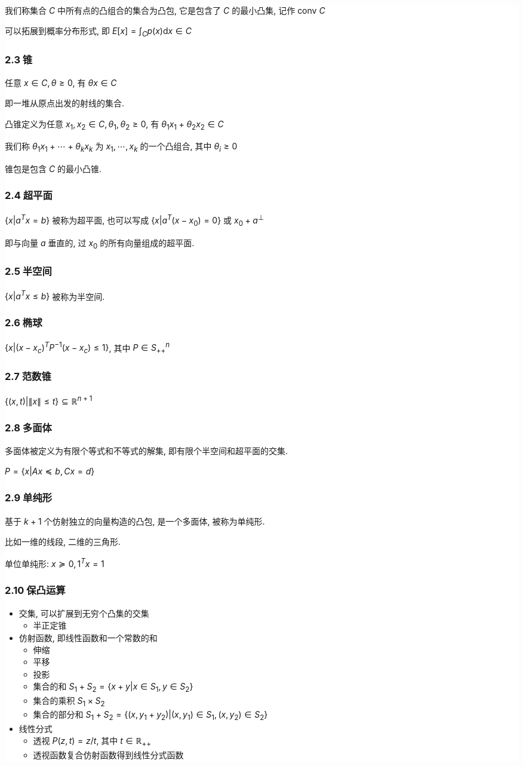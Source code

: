 我们称集合 $C$ 中所有点的凸组合的集合为凸包, 它是包含了 $C$ 的最小凸集, 记作 $\text{conv } C$

可以拓展到概率分布形式, 即 $\displaystyle E[x]=\int_{C}p(x)\mathrm{d}x\in C$

### 2.3 锥

任意 $x\in C, \theta\geqslant 0$, 有 $\theta x\in C$

即一堆从原点出发的射线的集合.

凸锥定义为任意 $x_1, x_2\in C, \theta_1, \theta_2\geqslant 0$, 有 $\theta_1x_1+\theta_2x_2\in C$

我们称 $\theta_1x_1+\cdots+\theta_{k}x_{k}$ 为 $x_1,\cdots,x_{k}$ 的一个凸组合, 其中 $\theta_{i}\geqslant 0$

锥包是包含 $C$ 的最小凸锥.

### 2.4 超平面

$\{x|a^{T}x=b\}$ 被称为超平面, 也可以写成 $\{x|a^{T}(x-x_0)=0\}$ 或 $x_0+a^{\perp}$

即与向量 $a$ 垂直的, 过 $x_0$ 的所有向量组成的超平面.

### 2.5 半空间

$\{x|a^{T}x\leqslant b\}$ 被称为半空间.

### 2.6 椭球

$\{x|(x-x_{c})^{T}P^{-1}(x-x_{c})\leqslant 1\}$, 其中 $P\in S_{++}^{n}$

### 2.7 范数锥

$\{(x,t)|\|x\|\leqslant t\}\subseteq \mathbb{R}^{n+1}$

### 2.8 多面体

多面体被定义为有限个等式和不等式的解集, 即有限个半空间和超平面的交集.

$\displaystyle P=\{x|Ax\preceq b, Cx=d\}$

### 2.9 单纯形

基于 $k+1$ 个仿射独立的向量构造的凸包, 是一个多面体, 被称为单纯形.

比如一维的线段, 二维的三角形.

单位单纯形: $x\succeq 0, 1^{T}x=1$

### 2.10 保凸运算

- 交集, 可以扩展到无穷个凸集的交集
  - 半正定锥
- 仿射函数, 即线性函数和一个常数的和
  - 伸缩
  - 平移
  - 投影
  - 集合的和 $S_1+S_2=\{x+y|x\in S_1, y\in S_2\}$
  - 集合的乘积 $S_1\times S_2$
  - 集合的部分和 $S_1+S_2=\{(x, y_1+y_2)|(x,y_1)\in S_1, (x,y_2)\in S_2\}$
- 线性分式
  - 透视 $P(z, t)=z / t$, 其中 $t\in \mathbb{R}_{++}$
  - 透视函数复合仿射函数得到线性分式函数
